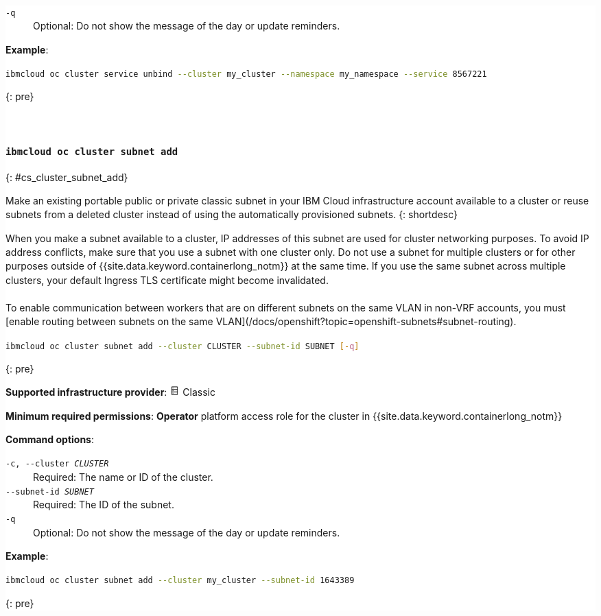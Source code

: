 <dt><code>-q</code></dt>
<dd>Optional: Do not show the message of the day or update reminders.</dd>
</dl>

**Example**:
```sh
ibmcloud oc cluster service unbind --cluster my_cluster --namespace my_namespace --service 8567221
```
{: pre}

</br>

### `ibmcloud oc cluster subnet add`
{: #cs_cluster_subnet_add}

Make an existing portable public or private classic subnet in your IBM Cloud infrastructure account available to a cluster or reuse subnets from a deleted cluster instead of using the automatically provisioned subnets.
{: shortdesc}

<p class="important">When you make a subnet available to a cluster, IP addresses of this subnet are used for cluster networking purposes. To avoid IP address conflicts, make sure that you use a subnet with one cluster only. Do not use a subnet for multiple clusters or for other purposes outside of {{site.data.keyword.containerlong_notm}} at the same time. If you use the same subnet across multiple clusters, your default Ingress TLS certificate might become invalidated.</br>
</br>To enable communication between workers that are on different subnets on the same VLAN in non-VRF accounts, you must [enable routing between subnets on the same VLAN](/docs/openshift?topic=openshift-subnets#subnet-routing).</p>

```sh
ibmcloud oc cluster subnet add --cluster CLUSTER --subnet-id SUBNET [-q]
```
{: pre}

**Supported infrastructure provider**: <img src="images/icon-classic.png" alt="Classic infrastructure provider icon" width="15" style="width:15px; border-style: none"/> Classic

**Minimum required permissions**: **Operator** platform access role for the cluster in {{site.data.keyword.containerlong_notm}}

**Command options**:
<dl>
<dt><code>-c, --cluster <em>CLUSTER</em></code></dt>
<dd>Required: The name or ID of the cluster.</dd>

<dt><code>--subnet-id <em>SUBNET</em></code></dt>
<dd>Required: The ID of the subnet.</dd>

<dt><code>-q</code></dt>
<dd>Optional: Do not show the message of the day or update reminders.</dd>
</dl>

**Example**:
```sh
ibmcloud oc cluster subnet add --cluster my_cluster --subnet-id 1643389
```
{: pre}
